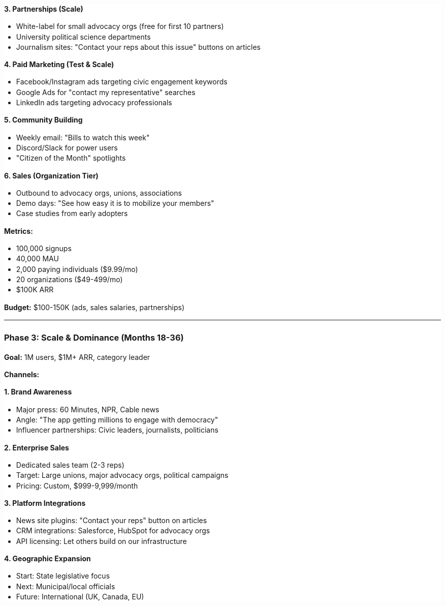 **3. Partnerships (Scale)**
- White-label for small advocacy orgs (free for first 10 partners)
- University political science departments
- Journalism sites: "Contact your reps about this issue" buttons on articles

**4. Paid Marketing (Test & Scale)**
- Facebook/Instagram ads targeting civic engagement keywords
- Google Ads for "contact my representative" searches
- LinkedIn ads targeting advocacy professionals

**5. Community Building**
- Weekly email: "Bills to watch this week"
- Discord/Slack for power users
- "Citizen of the Month" spotlights

**6. Sales (Organization Tier)**
- Outbound to advocacy orgs, unions, associations
- Demo days: "See how easy it is to mobilize your members"
- Case studies from early adopters

**Metrics:**
- 100,000 signups
- 40,000 MAU
- 2,000 paying individuals ($9.99/mo)
- 20 organizations ($49-499/mo)
- $100K ARR

**Budget:** $100-150K (ads, sales salaries, partnerships)

---

### Phase 3: Scale & Dominance (Months 18-36)

**Goal:** 1M users, $1M+ ARR, category leader

**Channels:**

**1. Brand Awareness**
- Major press: 60 Minutes, NPR, Cable news
- Angle: "The app getting millions to engage with democracy"
- Influencer partnerships: Civic leaders, journalists, politicians

**2. Enterprise Sales**
- Dedicated sales team (2-3 reps)
- Target: Large unions, major advocacy orgs, political campaigns
- Pricing: Custom, $999-9,999/month

**3. Platform Integrations**
- News site plugins: "Contact your reps" button on articles
- CRM integrations: Salesforce, HubSpot for advocacy orgs
- API licensing: Let others build on our infrastructure

**4. Geographic Expansion**
- Start: State legislative focus
- Next: Municipal/local officials
- Future: International (UK, Canada, EU)
